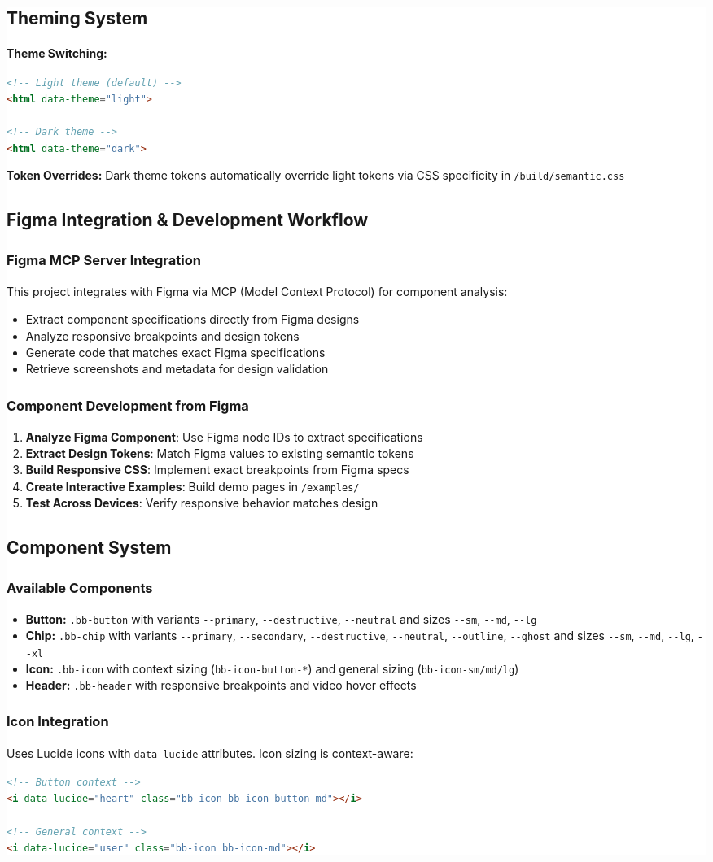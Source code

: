 ## Theming System

**Theme Switching:**
```html
<!-- Light theme (default) -->
<html data-theme="light">

<!-- Dark theme -->
<html data-theme="dark">
```

**Token Overrides:** Dark theme tokens automatically override light tokens via CSS specificity in `/build/semantic.css`

## Figma Integration & Development Workflow

### Figma MCP Server Integration
This project integrates with Figma via MCP (Model Context Protocol) for component analysis:
- Extract component specifications directly from Figma designs
- Analyze responsive breakpoints and design tokens
- Generate code that matches exact Figma specifications
- Retrieve screenshots and metadata for design validation

### Component Development from Figma
1. **Analyze Figma Component**: Use Figma node IDs to extract specifications
2. **Extract Design Tokens**: Match Figma values to existing semantic tokens
3. **Build Responsive CSS**: Implement exact breakpoints from Figma specs
4. **Create Interactive Examples**: Build demo pages in `/examples/`
5. **Test Across Devices**: Verify responsive behavior matches design

## Component System

### Available Components
- **Button:** `.bb-button` with variants `--primary`, `--destructive`, `--neutral` and sizes `--sm`, `--md`, `--lg`
- **Chip:** `.bb-chip` with variants `--primary`, `--secondary`, `--destructive`, `--neutral`, `--outline`, `--ghost` and sizes `--sm`, `--md`, `--lg`, `--xl`
- **Icon:** `.bb-icon` with context sizing (`bb-icon-button-*`) and general sizing (`bb-icon-sm/md/lg`)
- **Header:** `.bb-header` with responsive breakpoints and video hover effects

### Icon Integration
Uses Lucide icons with `data-lucide` attributes. Icon sizing is context-aware:
```html
<!-- Button context -->
<i data-lucide="heart" class="bb-icon bb-icon-button-md"></i>

<!-- General context -->
<i data-lucide="user" class="bb-icon bb-icon-md"></i>
```
